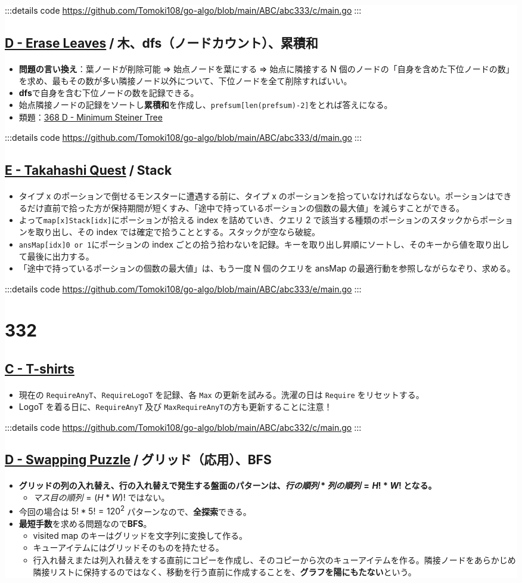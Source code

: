 :::details code
https://github.com/Tomoki108/go-algo/blob/main/ABC/abc333/c/main.go
:::

## [D - Erase Leaves](https://atcoder.jp/contests/abc333/tasks/abc333_d) / 木、dfs（ノードカウント）、累積和

- **問題の言い換え**：葉ノードが削除可能 => 始点ノードを葉にする => 始点に隣接する N 個のノードの「自身を含めた下位ノードの数」を求め、最もその数が多い隣接ノード以外について、下位ノードを全て削除すればいい。
- **dfs**で自身を含む下位ノードの数を記録できる。
- 始点隣接ノードの記録をソートし**累積和**を作成し、`prefsum[len(prefsum)-2]`をとれば答えになる。
- 類題：[368 D - Minimum Steiner Tree](https://zenn.dev/shinonome81/articles/b1de75b0849b32#d---minimum-steiner-tree-%2F-%E6%9C%A8%E3%80%81dfs%EF%BC%88%E3%83%8E%E3%83%BC%E3%83%89%E3%82%AB%E3%82%A6%E3%83%B3%E3%83%88%EF%BC%89)

:::details code
https://github.com/Tomoki108/go-algo/blob/main/ABC/abc333/d/main.go
:::

## [E - Takahashi Quest](https://atcoder.jp/contests/abc333/tasks/abc333_e) / Stack

- タイプ x のポーションで倒せるモンスターに遭遇する前に、タイプ x のポーションを拾っていなければならない。ポーションはできるだけ直前で拾った方が保持期間が短くすみ、「途中で持っているポーションの個数の最大値」を減らすことができる。
- よって`map[x]Stack[idx]`にポーションが拾える index を詰めていき、クエリ 2 で該当する種類のポーションのスタックからポーションを取り出し、その index では確定で拾うこととする。スタックが空なら破綻。
- `ansMap[idx]0 or 1`にポーションの index ごとの拾う拾わないを記録。キーを取り出し昇順にソートし、そのキーから値を取り出して最後に出力する。
- 「途中で持っているポーションの個数の最大値」は、もう一度 N 個のクエリを ansMap の最適行動を参照しながらなぞり、求める。

:::details code
https://github.com/Tomoki108/go-algo/blob/main/ABC/abc333/e/main.go
:::

# 332

## [C - T-shirts](https://atcoder.jp/contests/abc332/tasks/abc332_c)

- 現在の `RequireAnyT`、`RequireLogoT` を記録、各 `Max` の更新を試みる。洗濯の日は `Require` をリセットする。
- LogoT を着る日に、`RequireAnyT` 及び `MaxRequireAnyT`の方も更新することに注意！

:::details code
https://github.com/Tomoki108/go-algo/blob/main/ABC/abc332/c/main.go
:::

## [D - Swapping Puzzle](https://atcoder.jp/contests/abc332/tasks/abc332_d) / グリッド（応用）、BFS

- **グリッドの列の入れ替え、行の入れ替えで発生する盤面のパターンは、$行の順列 * 列の順列 = H! * W!$ となる。**
  - $マス目の順列 = (H*W)!$ ではない。
- 今回の場合は $5! * 5! = 120^2$ パターンなので、**全探索**できる。
- **最短手数**を求める問題なので**BFS**。
  - visited map のキーはグリッドを文字列に変換して作る。
  - キューアイテムにはグリッドそのものを持たせる。
  - 行入れ替えまたは列入れ替えをする直前にコピーを作成し、そのコピーから次のキューアイテムを作る。隣接ノードをあらかじめ隣接リストに保持するのではなく、移動を行う直前に作成することを、**グラフを陽にもたない**という。
